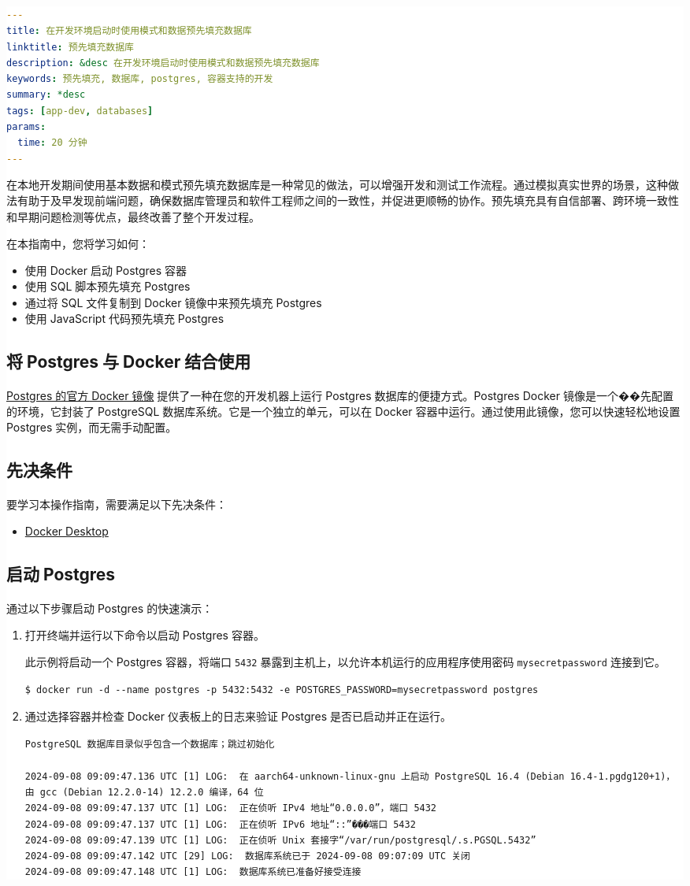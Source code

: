 ```yaml
---
title: 在开发环境启动时使用模式和数据预先填充数据库
linktitle: 预先填充数据库  
description: &desc 在开发环境启动时使用模式和数据预先填充数据库
keywords: 预先填充, 数据库, postgres, 容器支持的开发
summary: *desc
tags: [app-dev, databases]
params:
  time: 20 分钟
---
```


在本地开发期间使用基本数据和模式预先填充数据库是一种常见的做法，可以增强开发和测试工作流程。通过模拟真实世界的场景，这种做法有助于及早发现前端问题，确保数据库管理员和软件工程师之间的一致性，并促进更顺畅的协作。预先填充具有自信部署、跨环境一致性和早期问题检测等优点，最终改善了整个开发过程。

在本指南中，您将学习如何：

- 使用 Docker 启动 Postgres 容器
- 使用 SQL 脚本预先填充 Postgres
- 通过将 SQL 文件复制到 Docker 镜像中来预先填充 Postgres
- 使用 JavaScript 代码预先填充 Postgres

## 将 Postgres 与 Docker 结合使用

[Postgres 的官方 Docker 镜像](https://hub.docker.com/_/postgres) 提供了一种在您的开发机器上运行 Postgres 数据库的便捷方式。Postgres Docker 镜像是一个��先配置的环境，它封装了 PostgreSQL 数据库系统。它是一个独立的单元，可以在 Docker 容器中运行。通过使用此镜像，您可以快速轻松地设置 Postgres 实例，而无需手动配置。

## 先决条件

要学习本操作指南，需要满足以下先决条件：

- [Docker Desktop](https://www.docker.com/products/docker-desktop/) 

## 启动 Postgres

通过以下步骤启动 Postgres 的快速演示：

1. 打开终端并运行以下命令以启动 Postgres 容器。

   此示例将启动一个 Postgres 容器，将端口 `5432` 暴露到主机上，以允许本机运行的应用程序使用密码 `mysecretpassword` 连接到它。

   ```console
   $ docker run -d --name postgres -p 5432:5432 -e POSTGRES_PASSWORD=mysecretpassword postgres
   ```

2. 通过选择容器并检查 Docker 仪表板上的日志来验证 Postgres 是否已启动并正在运行。

   ```plaintext
   PostgreSQL 数据库目录似乎包含一个数据库；跳过初始化
 
   2024-09-08 09:09:47.136 UTC [1] LOG:  在 aarch64-unknown-linux-gnu 上启动 PostgreSQL 16.4 (Debian 16.4-1.pgdg120+1)，由 gcc (Debian 12.2.0-14) 12.2.0 编译，64 位
   2024-09-08 09:09:47.137 UTC [1] LOG:  正在侦听 IPv4 地址“0.0.0.0”，端口 5432
   2024-09-08 09:09:47.137 UTC [1] LOG:  正在侦听 IPv6 地址“::”���端口 5432
   2024-09-08 09:09:47.139 UTC [1] LOG:  正在侦听 Unix 套接字“/var/run/postgresql/.s.PGSQL.5432”
   2024-09-08 09:09:47.142 UTC [29] LOG:  数据库系统已于 2024-09-08 09:07:09 UTC 关闭
   2024-09-08 09:09:47.148 UTC [1] LOG:  数据库系统已准备好接受连接
   ```

